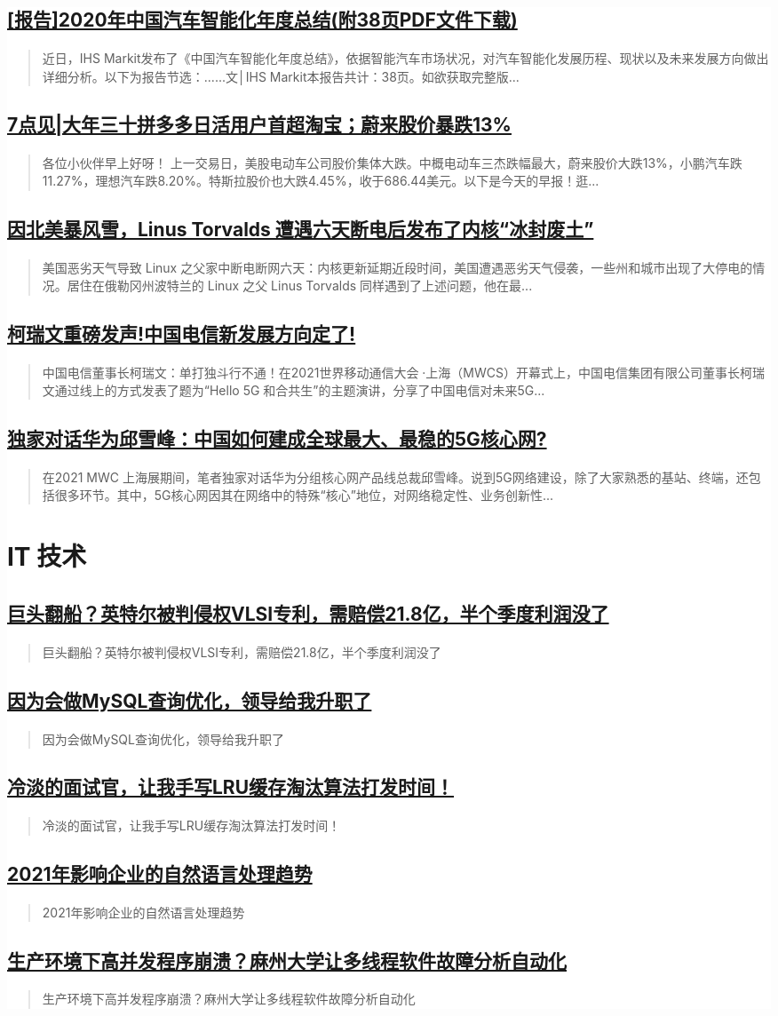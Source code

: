  ## [\[报告\]2020年中国汽车智能化年度总结(附38页PDF文件下载)](http://mp.weixin.qq.com/s?src=11&timestamp=1614762004&ver=2923&signature=g-2fmZlERWvdb2JrsI7fFacycrYIoMQMb3WnKrhmqAwiQnMNAZ7LKKOLwzZ2M1-uwmLL-5uZKCZKUTbmKRwgY--JUXCzZWQ7lA0fq9vAOgHzn6wtAURYUhR3izo2GZYd&new=1)
 > 近日，IHS Markit发布了《中国汽车智能化年度总结》，依据智能汽车市场状况，对汽车智能化发展历程、现状以及未来发展方向做出详细分析。以下为报告节选：......文│IHS Markit本报告共计：38页。如欲获取完整版...
 ## [7点见|大年三十拼多多日活用户首超淘宝；蔚来股价暴跌13%](http://mp.weixin.qq.com/s?src=11&timestamp=1614762004&ver=2923&signature=2i9dkbB4CAgKA2V6flni4SdAycTiPWU-F0hUlgWIew8CTpStajTo24JJMpaVyQ9H1SewDDjuTrqou0InMAT6Gp4ocY1T8W5MIIQou7okqazmceV7Xtc-E2YgpnR35wQh&new=1)
 > 各位小伙伴早上好呀！ 上一交易日，美股电动车公司股价集体大跌。中概电动车三杰跌幅最大，蔚来股价大跌13%，小鹏汽车跌11.27%，理想汽车跌8.20%。特斯拉股价也大跌4.45%，收于686.44美元。以下是今天的早报！逛...
 ## [因北美暴风雪，Linus Torvalds 遭遇六天断电后发布了内核“冰封废土”](http://mp.weixin.qq.com/s?src=11&timestamp=1614762004&ver=2923&signature=9j5mUtoC6LeuFjh*HtqcVK-C14mNAgyquPzKxyw4wvEPuMKzwx0mLg4VygOkk0fbPj13ApEkYOHXquE7i-D4v*yv*8w1LWkf0nkUZsHO4x2tOeRp-UPGfPjP2x-AF7BM&new=1)
 > 美国恶劣天气导致 Linux 之父家中断电断网六天：内核更新延期近段时间，美国遭遇恶劣天气侵袭，一些州和城市出现了大停电的情况。居住在俄勒冈州波特兰的 Linux 之父 Linus Torvalds 同样遇到了上述问题，他在最...
 ## [柯瑞文重磅发声!中国电信新发展方向定了!](http://mp.weixin.qq.com/s?src=11&timestamp=1614762004&ver=2923&signature=RSCFXA5iztFnhx4JuKV3dmPBUfm14UYafZ4tOHadzDLURvJEThVyv6ceFPNIgAoX7QH*95wpX-OgGxyplc3p2a*qSkKVREt2AsMd6lKxzhoLQkKA1YgWi4Wqq*kpH8oi&new=1)
 > 中国电信董事长柯瑞文：单打独斗行不通！在2021世界移动通信大会 ·上海（MWCS）开幕式上，中国电信集团有限公司董事长柯瑞文通过线上的方式发表了题为“Hello 5G 和合共生”的主题演讲，分享了中国电信对未来5G...
 ## [独家对话华为邱雪峰：中国如何建成全球最大、最稳的5G核心网?](http://mp.weixin.qq.com/s?src=11&timestamp=1614762004&ver=2923&signature=xkGBzeWwp6ncMCQo5TaS3eROOQNHn5*KPE-VNYU1y3GMYPsn5p1*6o9L-8XQ843Rrapw4HQJ31YoOFWk5fu1ZA9C51q6-H94pHXElQbW9sn0j75ZYjojN8bYzhIIyUuj&new=1)
 > 在2021 MWC 上海展期间，笔者独家对话华为分组核心网产品线总裁邱雪峰。说到5G网络建设，除了大家熟悉的基站、终端，还包括很多环节。其中，5G核心网因其在网络中的特殊“核心”地位，对网络稳定性、业务创新性...
# IT 技术 
 ## [巨头翻船？英特尔被判侵权VLSI专利，需赔偿21.8亿，半个季度利润没了](http://zhuanlan.51cto.com/art/202103/648103.htm)
 > 巨头翻船？英特尔被判侵权VLSI专利，需赔偿21.8亿，半个季度利润没了
 ## [因为会做MySQL查询优化，领导给我升职了](http://database.51cto.com/art/202103/647954.htm)
 > 因为会做MySQL查询优化，领导给我升职了
 ## [冷淡的面试官，让我手写LRU缓存淘汰算法打发时间！](http://stor.51cto.com/art/202103/647733.htm)
 > 冷淡的面试官，让我手写LRU缓存淘汰算法打发时间！
 ## [2021年影响企业的自然语言处理趋势](http://ai.51cto.com/art/202103/647953.htm)
 > 2021年影响企业的自然语言处理趋势
 ## [生产环境下高并发程序崩溃？麻州大学让多线程软件故障分析自动化](http://news.51cto.com/art/202103/647926.htm)
 > 生产环境下高并发程序崩溃？麻州大学让多线程软件故障分析自动化